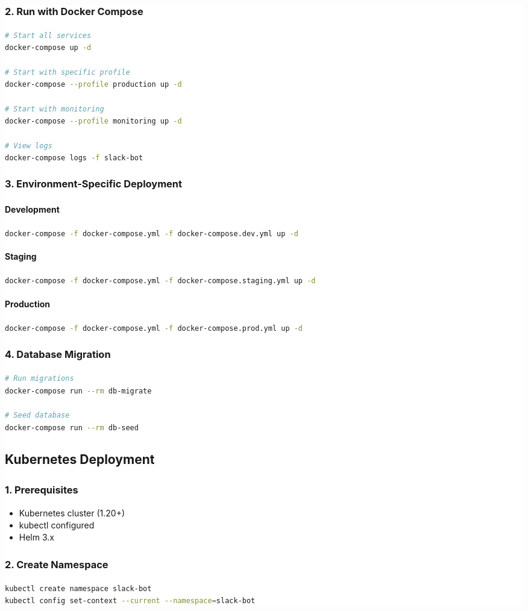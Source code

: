 ### 2. Run with Docker Compose
```bash
# Start all services
docker-compose up -d

# Start with specific profile
docker-compose --profile production up -d

# Start with monitoring
docker-compose --profile monitoring up -d

# View logs
docker-compose logs -f slack-bot
```

### 3. Environment-Specific Deployment

#### Development
```bash
docker-compose -f docker-compose.yml -f docker-compose.dev.yml up -d
```

#### Staging
```bash
docker-compose -f docker-compose.yml -f docker-compose.staging.yml up -d
```

#### Production
```bash
docker-compose -f docker-compose.yml -f docker-compose.prod.yml up -d
```

### 4. Database Migration
```bash
# Run migrations
docker-compose run --rm db-migrate

# Seed database
docker-compose run --rm db-seed
```

## Kubernetes Deployment

### 1. Prerequisites
- Kubernetes cluster (1.20+)
- kubectl configured
- Helm 3.x

### 2. Create Namespace
```bash
kubectl create namespace slack-bot
kubectl config set-context --current --namespace=slack-bot
```
